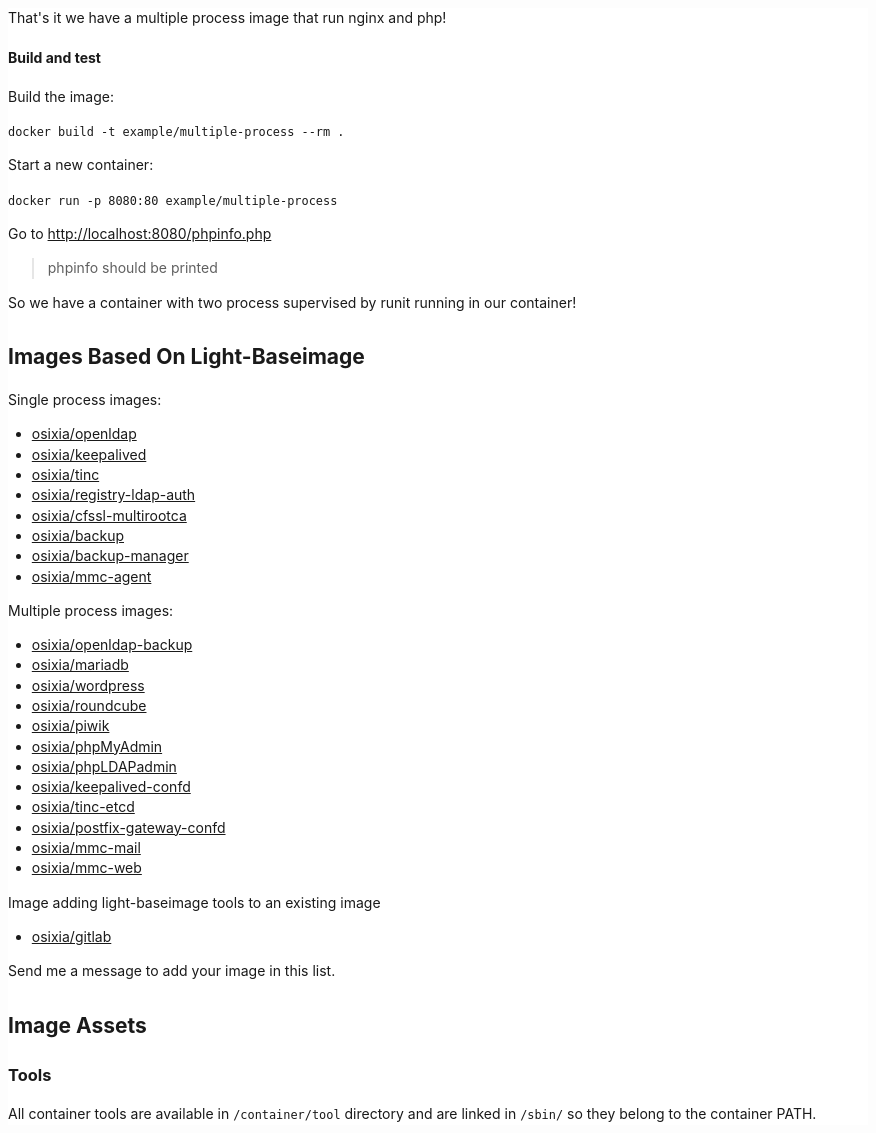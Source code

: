 That's it we have a multiple process image that run nginx and php!

#### Build and test


Build the image:

    docker build -t example/multiple-process --rm .

Start a new container:

    docker run -p 8080:80 example/multiple-process

Go to [http://localhost:8080/phpinfo.php](http://localhost:8080/phpinfo.php)

> phpinfo should be printed

So we have a container with two process supervised by runit running in our container!


## Images Based On Light-Baseimage

Single process images:
- [osixia/openldap](https://github.com/osixia/docker-openldap)
- [osixia/keepalived](https://github.com/osixia/docker-keepalived)
- [osixia/tinc](https://github.com/osixia/docker-tinc)
- [osixia/registry-ldap-auth](https://github.com/osixia/docker-registry-ldap-auth)
- [osixia/cfssl-multirootca](https://github.com/osixia/docker-cfssl-multirootca)
- [osixia/backup](https://github.com/osixia/docker-backup)
- [osixia/backup-manager](https://github.com/osixia/docker-backup-manager)
- [osixia/mmc-agent](https://github.com/osixia/docker-mmc-agent)

Multiple process images:
- [osixia/openldap-backup](https://github.com/osixia/docker-openldap-backup)
- [osixia/mariadb](https://github.com/osixia/docker-mariadb)
- [osixia/wordpress](https://github.com/osixia/docker-wordpress)
- [osixia/roundcube](https://github.com/osixia/docker-roundcube)
- [osixia/piwik](https://github.com/osixia/docker-piwik)
- [osixia/phpMyAdmin](https://github.com/osixia/docker-phpMyAdmin)
- [osixia/phpLDAPadmin](https://github.com/osixia/docker-phpLDAPadmin)
- [osixia/keepalived-confd](https://github.com/osixia/docker-keepalived-confd)
- [osixia/tinc-etcd](https://github.com/osixia/docker-tinc-etcd)
- [osixia/postfix-gateway-confd](https://github.com/osixia/docker-postfix-gateway-confd)
- [osixia/mmc-mail](https://github.com/osixia/docker-mmc-mail)
- [osixia/mmc-web](https://github.com/osixia/docker-mmc-web)

Image adding light-baseimage tools to an existing image
- [osixia/gitlab](https://github.com/osixia/docker-gitlab)

Send me a message to add your image in this list.

## Image Assets

### Tools

All container tools are available in `/container/tool` directory and are linked in `/sbin/` so they belong to the container PATH.
